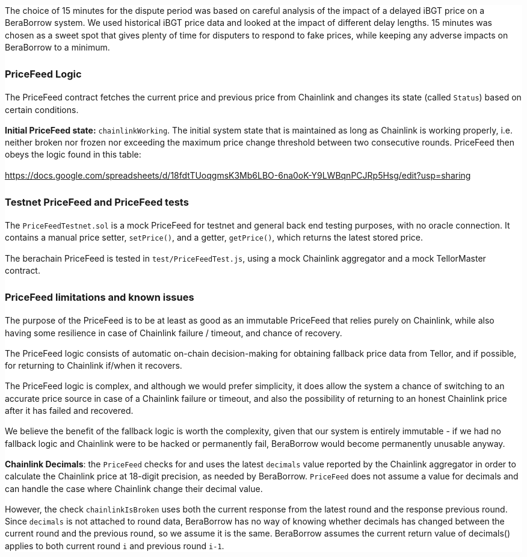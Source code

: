 The choice of 15 minutes for the dispute period was based on careful analysis of the impact of a delayed iBGT price on a BeraBorrow system. We used historical iBGT price data and looked at the impact of different delay lengths. 15 minutes was chosen as a sweet spot that gives plenty of time for disputers to respond to fake prices, while keeping any adverse impacts on BeraBorrow to a minimum.

### PriceFeed Logic

The PriceFeed contract fetches the current price and previous price from Chainlink and changes its state (called `Status`) based on certain conditions.

**Initial PriceFeed state:** `chainlinkWorking`. The initial system state that is maintained as long as Chainlink is working properly, i.e. neither broken nor frozen nor exceeding the maximum price change threshold between two consecutive rounds. PriceFeed then obeys the logic found in this table:

  https://docs.google.com/spreadsheets/d/18fdtTUoqgmsK3Mb6LBO-6na0oK-Y9LWBqnPCJRp5Hsg/edit?usp=sharing


### Testnet PriceFeed and PriceFeed tests

The `PriceFeedTestnet.sol` is a mock PriceFeed for testnet and general back end testing purposes, with no oracle connection. It contains a manual price setter, `setPrice()`, and a getter, `getPrice()`, which returns the latest stored price.

The berachain PriceFeed is tested in `test/PriceFeedTest.js`, using a mock Chainlink aggregator and a mock TellorMaster contract.

### PriceFeed limitations and known issues

The purpose of the PriceFeed is to be at least as good as an immutable PriceFeed that relies purely on Chainlink, while also having some resilience in case of Chainlink failure / timeout, and chance of recovery.

The PriceFeed logic consists of automatic on-chain decision-making for obtaining fallback price data from Tellor, and if possible, for returning to Chainlink if/when it recovers.

The PriceFeed logic is complex, and although we would prefer simplicity, it does allow the system a chance of switching to an accurate price source in case of a Chainlink failure or timeout, and also the possibility of returning to an honest Chainlink price after it has failed and recovered.

We believe the benefit of the fallback logic is worth the complexity, given that our system is entirely immutable - if we had no fallback logic and Chainlink were to be hacked or permanently fail, BeraBorrow would become permanently unusable anyway.



**Chainlink Decimals**: the `PriceFeed` checks for and uses the latest `decimals` value reported by the Chainlink aggregator in order to calculate the Chainlink price at 18-digit precision, as needed by BeraBorrow.  `PriceFeed` does not assume a value for decimals and can handle the case where Chainlink change their decimal value. 

However, the check `chainlinkIsBroken` uses both the current response from the latest round and the response previous round. Since `decimals` is not attached to round data, BeraBorrow has no way of knowing whether decimals has changed between the current round and the previous round, so we assume it is the same. BeraBorrow assumes the current return value of decimals() applies to both current round `i` and previous round `i-1`. 
